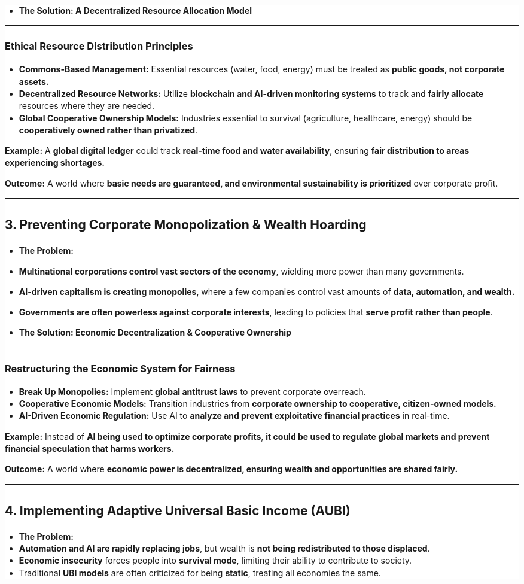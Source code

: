 - **The Solution: A Decentralized Resource Allocation Model**

---

### **Ethical Resource Distribution Principles**
- **Commons-Based Management:** Essential resources (water, food, energy) must be treated as **public goods, not corporate assets.**
- **Decentralized Resource Networks:** Utilize **blockchain and AI-driven monitoring systems** to track and **fairly allocate** resources where they are needed.
- **Global Cooperative Ownership Models:** Industries essential to survival (agriculture, healthcare, energy) should be **cooperatively owned rather than privatized**.

**Example:** A **global digital ledger** could track **real-time food and water availability**, ensuring **fair distribution to areas experiencing shortages.**

 **Outcome:** A world where **basic needs are guaranteed, and environmental sustainability is prioritized** over corporate profit.

---

## **3. Preventing Corporate Monopolization & Wealth Hoarding**

- **The Problem:**
- **Multinational corporations control vast sectors of the economy**, wielding more power than many governments.
- **AI-driven capitalism is creating monopolies**, where a few companies control vast amounts of **data, automation, and wealth.**
- **Governments are often powerless against corporate interests**, leading to policies that **serve profit rather than people**.

- **The Solution: Economic Decentralization & Cooperative Ownership**

---

### **Restructuring the Economic System for Fairness**
- **Break Up Monopolies:** Implement **global antitrust laws** to prevent corporate overreach.
- **Cooperative Economic Models:** Transition industries from **corporate ownership to cooperative, citizen-owned models.**
- **AI-Driven Economic Regulation:** Use AI to **analyze and prevent exploitative financial practices** in real-time.

**Example:** Instead of **AI being used to optimize corporate profits**, **it could be used to regulate global markets and prevent financial speculation that harms workers.**

 **Outcome:** A world where **economic power is decentralized, ensuring wealth and opportunities are shared fairly.**

---

## **4. Implementing Adaptive Universal Basic Income (AUBI)**
- **The Problem:**
- **Automation and AI are rapidly replacing jobs**, but wealth is **not being redistributed to those displaced**.
- **Economic insecurity** forces people into **survival mode**, limiting their ability to contribute to society.
- Traditional **UBI models** are often criticized for being **static**, treating all economies the same.
